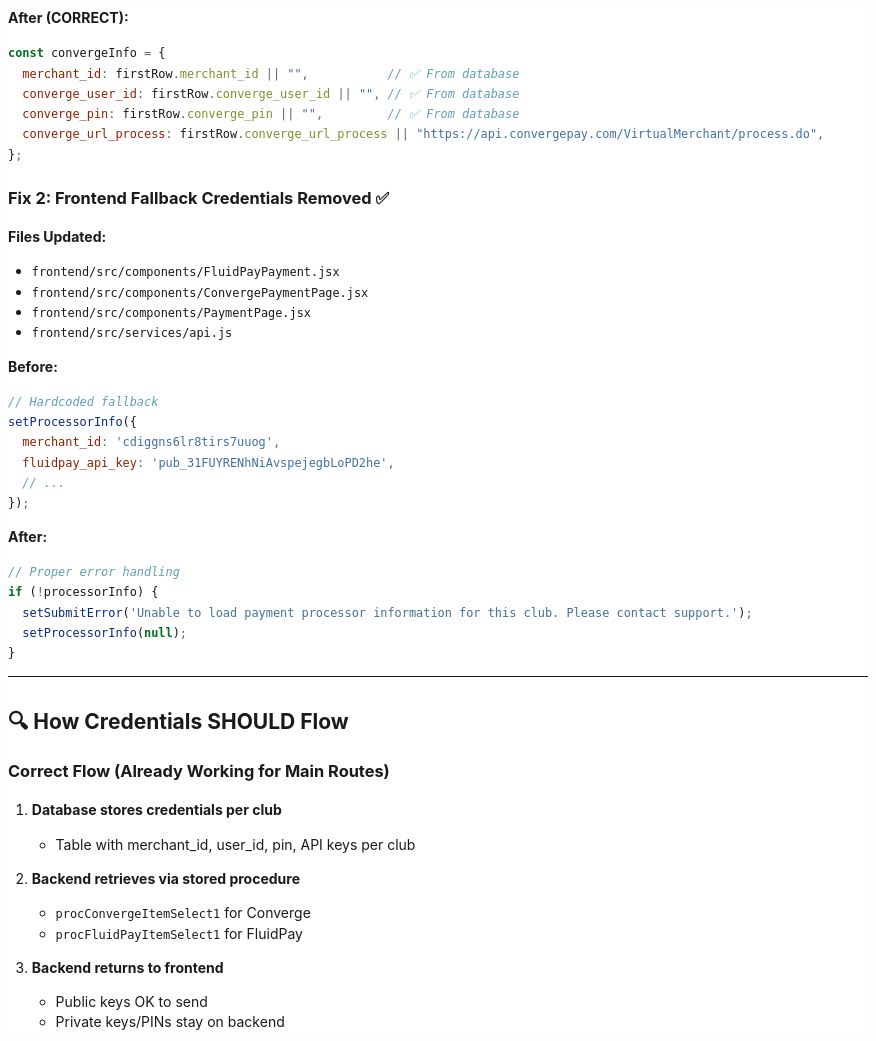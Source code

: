 **After (CORRECT):**
```javascript
const convergeInfo = {
  merchant_id: firstRow.merchant_id || "",           // ✅ From database
  converge_user_id: firstRow.converge_user_id || "", // ✅ From database
  converge_pin: firstRow.converge_pin || "",         // ✅ From database
  converge_url_process: firstRow.converge_url_process || "https://api.convergepay.com/VirtualMerchant/process.do",
};
```

### Fix 2: Frontend Fallback Credentials Removed ✅

**Files Updated:**
- `frontend/src/components/FluidPayPayment.jsx`
- `frontend/src/components/ConvergePaymentPage.jsx`
- `frontend/src/components/PaymentPage.jsx`
- `frontend/src/services/api.js`

**Before:**
```javascript
// Hardcoded fallback
setProcessorInfo({
  merchant_id: 'cdiggns6lr8tirs7uuog',
  fluidpay_api_key: 'pub_31FUYRENhNiAvspejegbLoPD2he',
  // ...
});
```

**After:**
```javascript
// Proper error handling
if (!processorInfo) {
  setSubmitError('Unable to load payment processor information for this club. Please contact support.');
  setProcessorInfo(null);
}
```

---

## 🔍 How Credentials SHOULD Flow

### Correct Flow (Already Working for Main Routes)

1. **Database stores credentials per club**
   - Table with merchant_id, user_id, pin, API keys per club

2. **Backend retrieves via stored procedure**
   - `procConvergeItemSelect1` for Converge
   - `procFluidPayItemSelect1` for FluidPay

3. **Backend returns to frontend**
   - Public keys OK to send
   - Private keys/PINs stay on backend

